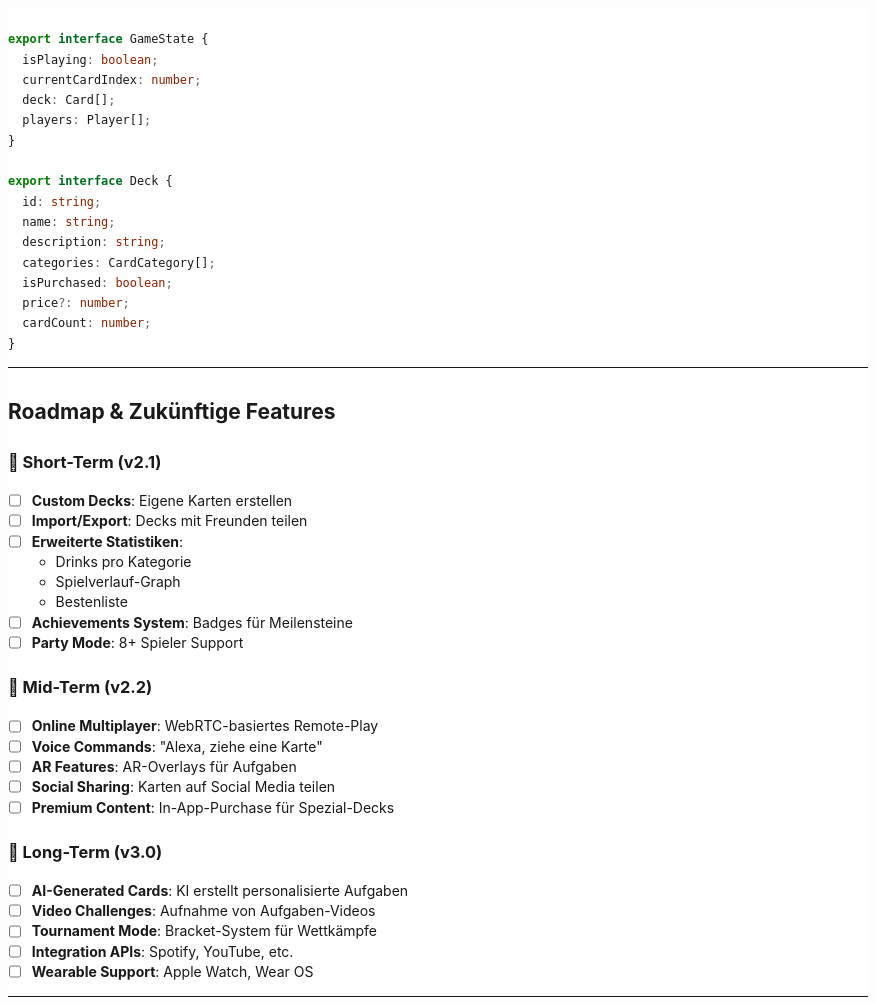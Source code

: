 ```typescript

export interface GameState {
  isPlaying: boolean;
  currentCardIndex: number;
  deck: Card[];
  players: Player[];
}

export interface Deck {
  id: string;
  name: string;
  description: string;
  categories: CardCategory[];
  isPurchased: boolean;
  price?: number;
  cardCount: number;
}
```

---

## Roadmap & Zukünftige Features

### 🚀 Short-Term (v2.1)

- [ ] **Custom Decks**: Eigene Karten erstellen
- [ ] **Import/Export**: Decks mit Freunden teilen
- [ ] **Erweiterte Statistiken**:
  - Drinks pro Kategorie
  - Spielverlauf-Graph
  - Bestenliste
- [ ] **Achievements System**: Badges für Meilensteine
- [ ] **Party Mode**: 8+ Spieler Support

### 🎯 Mid-Term (v2.2)

- [ ] **Online Multiplayer**: WebRTC-basiertes Remote-Play
- [ ] **Voice Commands**: "Alexa, ziehe eine Karte"
- [ ] **AR Features**: AR-Overlays für Aufgaben
- [ ] **Social Sharing**: Karten auf Social Media teilen
- [ ] **Premium Content**: In-App-Purchase für Spezial-Decks

### 🌟 Long-Term (v3.0)

- [ ] **AI-Generated Cards**: KI erstellt personalisierte Aufgaben
- [ ] **Video Challenges**: Aufnahme von Aufgaben-Videos
- [ ] **Tournament Mode**: Bracket-System für Wettkämpfe
- [ ] **Integration APIs**: Spotify, YouTube, etc.
- [ ] **Wearable Support**: Apple Watch, Wear OS

---
